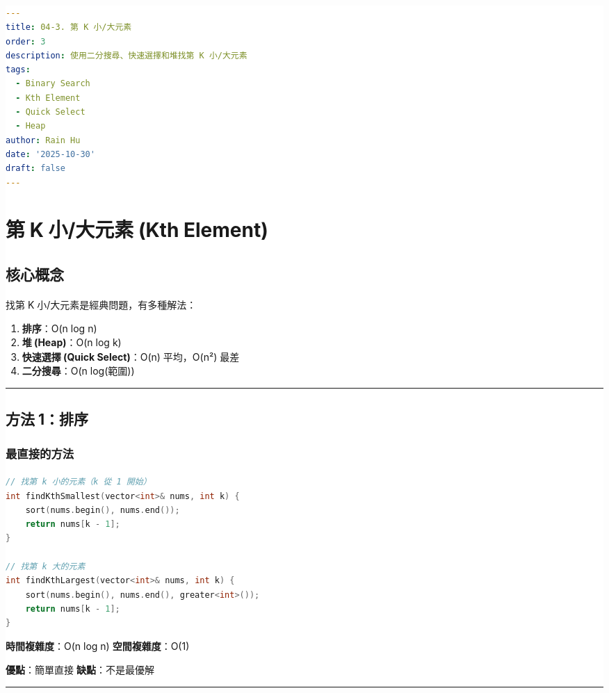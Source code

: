 ```yaml
---
title: 04-3. 第 K 小/大元素
order: 3
description: 使用二分搜尋、快速選擇和堆找第 K 小/大元素
tags:
  - Binary Search
  - Kth Element
  - Quick Select
  - Heap
author: Rain Hu
date: '2025-10-30'
draft: false
---
```


# 第 K 小/大元素 (Kth Element)

## 核心概念

找第 K 小/大元素是經典問題，有多種解法：
1. **排序**：O(n log n)
2. **堆 (Heap)**：O(n log k)
3. **快速選擇 (Quick Select)**：O(n) 平均，O(n²) 最差
4. **二分搜尋**：O(n log(範圍))

---

## 方法 1：排序

### 最直接的方法

```cpp
// 找第 k 小的元素（k 從 1 開始）
int findKthSmallest(vector<int>& nums, int k) {
    sort(nums.begin(), nums.end());
    return nums[k - 1];
}

// 找第 k 大的元素
int findKthLargest(vector<int>& nums, int k) {
    sort(nums.begin(), nums.end(), greater<int>());
    return nums[k - 1];
}
```

**時間複雜度**：O(n log n)
**空間複雜度**：O(1)

**優點**：簡單直接
**缺點**：不是最優解

---